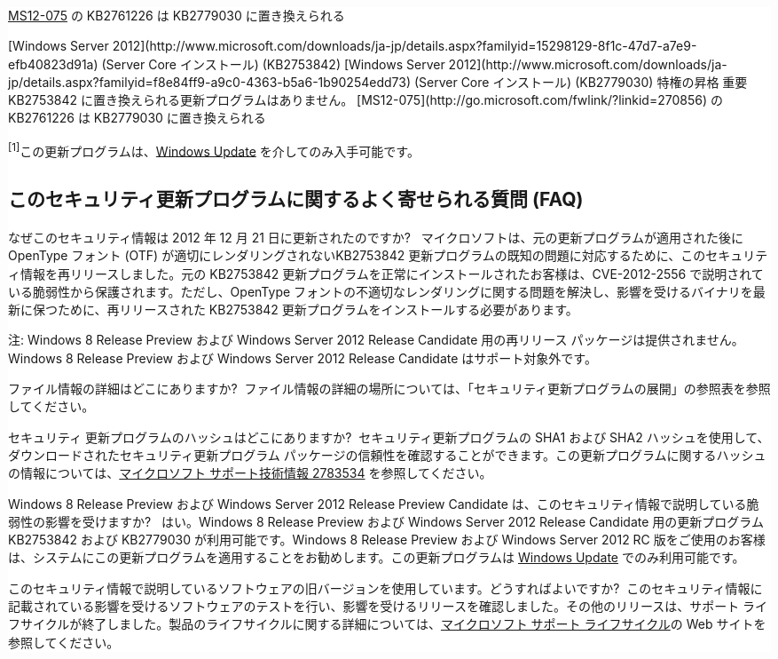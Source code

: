 [MS12-075](http://go.microsoft.com/fwlink/?linkid=270856) の KB2761226 は KB2779030 に置き換えられる
</td>
</tr>
<tr>
<td style="border:1px solid black;">
[Windows Server 2012](http://www.microsoft.com/downloads/ja-jp/details.aspx?familyid=15298129-8f1c-47d7-a7e9-efb40823d91a) (Server Core インストール)  
(KB2753842)  
[Windows Server 2012](http://www.microsoft.com/downloads/ja-jp/details.aspx?familyid=f8e84ff9-a9c0-4363-b5a6-1b90254edd73) (Server Core インストール)  
(KB2779030)
</td>
<td style="border:1px solid black;">
特権の昇格
</td>
<td style="border:1px solid black;">
重要
</td>
<td style="border:1px solid black;">
KB2753842 に置き換えられる更新プログラムはありません。  
[MS12-075](http://go.microsoft.com/fwlink/?linkid=270856) の KB2761226 は KB2779030 に置き換えられる
</td>
</tr>
</table>
 
<sup>[1]</sup>この更新プログラムは、[Windows Update](http://go.microsoft.com/fwlink/?linkid=21130) を介してのみ入手可能です。

このセキュリティ更新プログラムに関するよく寄せられる質問 (FAQ)
--------------------------------------------------------------

<span></span>
なぜこのセキュリティ情報は 2012 年 12 月 21 日に更新されたのですか?  
マイクロソフトは、元の更新プログラムが適用された後に OpenType フォント (OTF) が適切にレンダリングされないKB2753842 更新プログラムの既知の問題に対応するために、このセキュリティ情報を再リリースしました。元の KB2753842 更新プログラムを正常にインストールされたお客様は、CVE-2012-2556 で説明されている脆弱性から保護されます。ただし、OpenType フォントの不適切なレンダリングに関する問題を解決し、影響を受けるバイナリを最新に保つために、再リリースされた KB2753842 更新プログラムをインストールする必要があります。

注: Windows 8 Release Preview および Windows Server 2012 Release Candidate 用の再リリース パッケージは提供されません。Windows 8 Release Preview および Windows Server 2012 Release Candidate はサポート対象外です。

ファイル情報の詳細はどこにありますか? 
ファイル情報の詳細の場所については、「セキュリティ更新プログラムの展開」の参照表を参照してください。

セキュリティ 更新プログラムのハッシュはどこにありますか? 
セキュリティ更新プログラムの SHA1 および SHA2 ハッシュを使用して、ダウンロードされたセキュリティ更新プログラム パッケージの信頼性を確認することができます。この更新プログラムに関するハッシュの情報については、[マイクロソフト サポート技術情報 2783534](https://support.microsoft.com/kb/2783534/ja) を参照してください。

Windows 8 Release Preview および Windows Server 2012 Release Preview Candidate は、このセキュリティ情報で説明している脆弱性の影響を受けますか?  
はい。Windows 8 Release Preview および Windows Server 2012 Release Candidate 用の更新プログラム KB2753842 および KB2779030 が利用可能です。Windows 8 Release Preview および Windows Server 2012 RC 版をご使用のお客様は、システムにこの更新プログラムを適用することをお勧めします。この更新プログラムは [Windows Update](http://go.microsoft.com/fwlink/?linkid=21130) でのみ利用可能です。

このセキュリティ情報で説明しているソフトウェアの旧バージョンを使用しています。どうすればよいですか? 
このセキュリティ情報に記載されている影響を受けるソフトウェアのテストを行い、影響を受けるリリースを確認しました。その他のリリースは、サポート ライフサイクルが終了しました。製品のライフサイクルに関する詳細については、[マイクロソフト サポート ライフサイクル](http://go.microsoft.com/fwlink/?linkid=21742)の Web サイトを参照してください。
